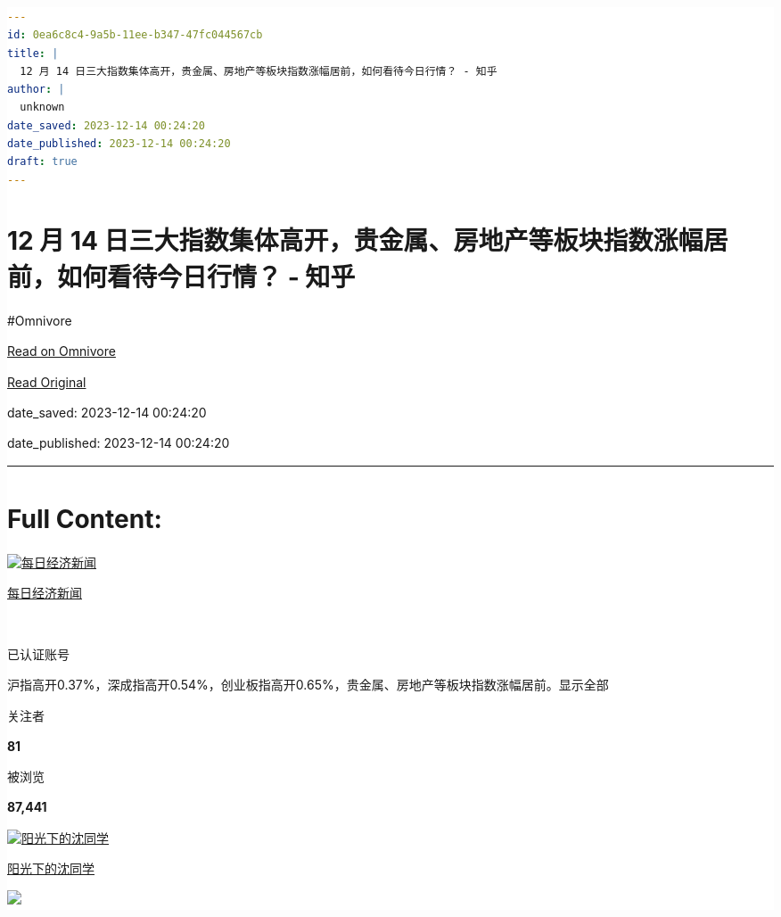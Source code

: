 ```yaml
---
id: 0ea6c8c4-9a5b-11ee-b347-47fc044567cb
title: |
  12 月 14 日三大指数集体高开，贵金属、房地产等板块指数涨幅居前，如何看待今日行情？ - 知乎
author: |
  unknown
date_saved: 2023-12-14 00:24:20
date_published: 2023-12-14 00:24:20
draft: true
---
```


# 12 月 14 日三大指数集体高开，贵金属、房地产等板块指数涨幅居前，如何看待今日行情？ - 知乎
#Omnivore

[Read on Omnivore](https://omnivore.app/me/12-14-18c6772f8fa)

[Read Original](https://www.zhihu.com/question/634785612/answer/3325311342)

date_saved: 2023-12-14 00:24:20

date_published: 2023-12-14 00:24:20

--- 

# Full Content: 

[![每日经济新闻](https://proxy-prod.omnivore-image-cache.app/0x0,suHC1ebUxgPeRiHHXlWKyIFyrHz38_N35eytZAGjvuYA/https://picx.zhimg.com/v2-3c85f145c803f8c734e586243f171a50_l.jpg?source=1def8aca)](https://www.zhihu.com/org/mei-ri-jing-ji-xin-wen)

[每日经济新闻](https://www.zhihu.com/org/mei-ri-jing-ji-xin-wen)

[​](https://www.zhihu.com/question/48510028)

已认证账号

沪指高开0.37%，深成指高开0.54%，创业板指高开0.65%，贵金属、房地产等板块指数涨幅居前。显示全部 ​

关注者

**81**

被浏览

**87,441**

[![阳光下的沈同学](https://proxy-prod.omnivore-image-cache.app/0x0,sKUfRut0GAhTO152SDWePfzA0rLsHx3cQLl4XYJdbPcY/https://picx.zhimg.com/v2-eb04c3fa48ff3b8dbc2cafe8e7d4f353_l.jpg?source=2c26e567)](https://www.zhihu.com/people/shen-chen-7-10)

[阳光下的沈同学](https://www.zhihu.com/people/shen-chen-7-10)

​![](https://proxy-prod.omnivore-image-cache.app/0x0,sRpP1H2oa_TfsDLpATwsIt6ipVLRN7HlUZGTch2Ee4JQ/https://picx.zhimg.com/v2-4812630bc27d642f7cafcd6cdeca3d7a.jpg?source=88ceefae)
